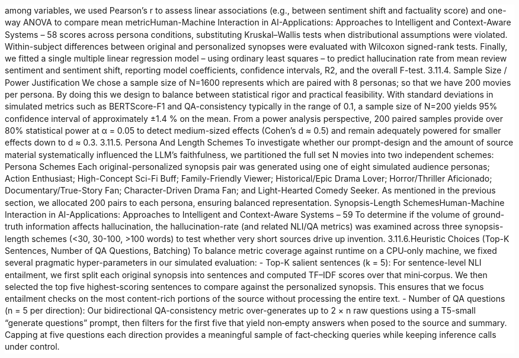 among variables, we used Pearson’s r to assess linear associations (e.g., between
sentiment shift and factuality score) and one-way ANOVA to compare mean metricHuman-Machine Interaction in AI-Applications: Approaches to Intelligent and Context-Aware Systems –
58
scores across persona conditions, substituting Kruskal–Wallis tests when distributional
assumptions were violated. Within-subject differences between original and personalized
synopses were evaluated with Wilcoxon signed-rank tests. Finally, we fitted a single
multiple linear regression model – using ordinary least squares – to predict hallucination
rate from mean review sentiment and sentiment shift, reporting model coefficients,
confidence intervals, R2, and the overall F-test.
3.11.4.​
Sample Size / Power Justification
We chose a sample size of N=1600 represents which are paired with 8 personas; so that
we have 200 movies per persona. By doing this we design to balance between statistical
rigor and practical feasibility. With standard deviations in simulated metrics such as
BERTScore-F1 and QA-consistency typically in the range of 0.1, a sample size of N=200
yields 95% confidence interval of approximately ±1.4 % on the mean. From a power
analysis perspective, 200 paired samples provide over 80% statistical power at α = 0.05 to
detect medium-sized effects (Cohen’s d ≈ 0.5) and remain adequately powered for smaller
effects down to d ≈ 0.3.
3.11.5.​
Persona And Length Schemes
To investigate whether our prompt-design and the amount of source material
systematically influenced the LLM’s faithfulness, we partitioned the full set N movies
into two independent schemes:
Persona Schemes​
Each original-personalized synopsis pair was generated using one of eight simulated
audience personas; Action Enthusiast; High-Concept Sci-Fi Buff; Family-Friendly
Viewer;
Historical/Epic
Drama
Lover;
Horror/Thriller
Aficionado;
Documentary/True-Story Fan; Character-Driven Drama Fan; and Light-Hearted Comedy
Seeker. As mentioned in the previous section, we allocated 200 pairs to each persona,
ensuring balanced representation.
Synopsis-Length SchemesHuman-Machine Interaction in AI-Applications: Approaches to Intelligent and Context-Aware Systems –
59
To determine if the volume of ground-truth information affects hallucination, the
hallucination-rate
(and
related NLI/QA
metrics)
was examined across three
synopsis-length schemes (<30, 30-100, >100 words) to test whether very short sources
drive up invention.
3.11.6.​
Heuristic Choices (Top-K Sentences, Number of QA Questions, Batching)
To balance metric coverage against runtime on a CPU‐only machine, we fixed several
pragmatic hyper-parameters in our simulated evaluation:
-​ Top-K salient sentences (k = 5):​
For sentence-level NLI entailment, we first split each original synopsis into
sentences and computed TF–IDF scores over that mini‐corpus. We then selected
the top five highest-scoring sentences to compare against the personalized
synopsis. This ensures that we focus entailment checks on the most content-rich
portions of the source without processing the entire text.​
-​ Number of QA questions (n = 5 per direction):​
Our bidirectional QA-consistency metric over-generates up to 2 × n raw questions
using a T5-small “generate questions” prompt, then filters for the first five that
yield non‐empty answers when posed to the source and summary. Capping at five
questions each direction provides a meaningful sample of fact‐checking queries
while keeping inference calls under control.​